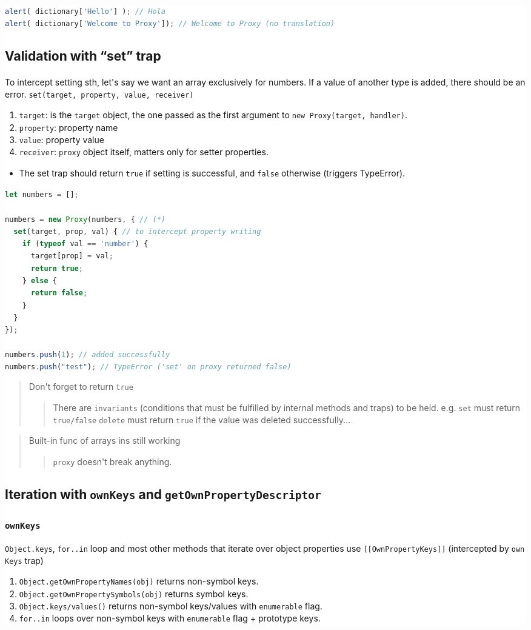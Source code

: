 ```javascript
alert( dictionary['Hello'] ); // Hola
alert( dictionary['Welcome to Proxy']); // Welcome to Proxy (no translation)
```

## Validation with “set” trap
To intercept setting sth, let's say we want an array exclusively for numbers. If a value of another type is added, there should be an error.
`set(target, property, value, receiver)`
1. `target`:  is the `target` object, the one passed as the first argument to `new Proxy(target, handler)`.
2. `property`: property name
3. `value`: property value
4. `receiver`: `proxy` object itself, matters only for setter properties.

- The set trap should return `true` if setting is successful, and `false` otherwise (triggers TypeError).

```js
let numbers = [];

numbers = new Proxy(numbers, { // (*)
  set(target, prop, val) { // to intercept property writing
    if (typeof val == 'number') {
      target[prop] = val;
      return true;
    } else {
      return false;
    }
  }
});

numbers.push(1); // added successfully
numbers.push("test"); // TypeError ('set' on proxy returned false)
```

> Don't forget to return `true`
>> There are `invariants` (conditions that must be fulfilled by internal methods and traps) to be held. 
>> e.g. `set` must return `true/false`
>> `delete` must return `true` if the value was deleted successfully...


> Built-in func of arrays ins still working
>> `proxy` doesn't break anything. 

## Iteration with `ownKeys` and `getOwnPropertyDescriptor`
### `ownKeys`
`Object.keys`, `for..in` loop and most other methods that iterate over object properties use `[[OwnPropertyKeys]]` (intercepted by `ownKeys` trap)
1. `Object.getOwnPropertyNames(obj)` returns non-symbol keys.
2. `Object.getOwnPropertySymbols(obj)` returns symbol keys.
3. `Object.keys/values()` returns non-symbol keys/values with `enumerable` flag.
4. `for..in` loops over non-symbol keys with `enumerable` flag + prototype keys.
